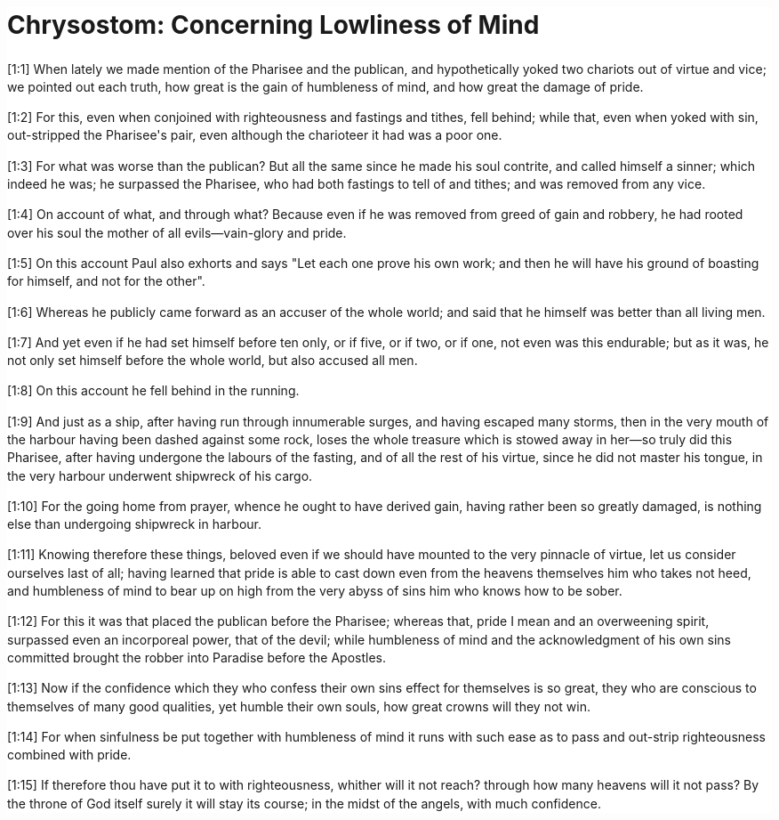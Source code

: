 # Chrysostom: Concerning Lowliness of Mind

[1:1] When lately we made mention of the Pharisee and the publican, and hypothetically yoked two chariots out of virtue and vice; we pointed out each truth, how great is the gain of humbleness of mind, and how great the damage of pride.

[1:2] For this, even when conjoined with righteousness and fastings and tithes, fell behind; while that, even when yoked with sin, out-stripped the Pharisee's pair, even although the charioteer it had was a poor one.

[1:3] For what was worse than the publican? But all the same since he made his soul contrite, and called himself a sinner; which indeed he was; he surpassed the Pharisee, who had both fastings to tell of and tithes; and was removed from any vice.

[1:4] On account of what, and through what? Because even if he was removed from greed of gain and robbery, he had rooted over his soul the mother of all evils—vain-glory and pride.

[1:5] On this account Paul also exhorts and says "Let each one prove his own work; and then he will have his ground of boasting for himself, and not for the other".

[1:6] Whereas he publicly came forward as an accuser of the whole world; and said that he himself was better than all living men.

[1:7] And yet even if he had set himself before ten only, or if five, or if two, or if one, not even was this endurable; but as it was, he not only set himself before the whole world, but also accused all men.

[1:8] On this account he fell behind in the running.

[1:9] And just as a ship, after having run through innumerable surges, and having escaped many storms, then in the very mouth of the harbour having been dashed against some rock, loses the whole treasure which is stowed away in her—so truly did this Pharisee, after having undergone the labours of the fasting, and of all the rest of his virtue, since he did not master his tongue, in the very harbour underwent shipwreck of his cargo.

[1:10] For the going home from prayer, whence he ought to have derived gain, having rather been so greatly damaged, is nothing else than undergoing shipwreck in harbour.

[1:11] Knowing therefore these things, beloved even if we should have mounted to the very pinnacle of virtue, let us consider ourselves last of all; having learned that pride is able to cast down even from the heavens themselves him who takes not heed, and humbleness of mind to bear up on high from the very abyss of sins him who knows how to be sober.

[1:12] For this it was that placed the publican before the Pharisee; whereas that, pride I mean and an overweening spirit, surpassed even an incorporeal power, that of the devil; while humbleness of mind and the acknowledgment of his own sins committed brought the robber into Paradise before the Apostles.

[1:13] Now if the confidence which they who confess their own sins effect for themselves is so great, they who are conscious to themselves of many good qualities, yet humble their own souls, how great crowns will they not win.

[1:14] For when sinfulness be put together with humbleness of mind it runs with such ease as to pass and out-strip righteousness combined with pride.

[1:15] If therefore thou have put it to with righteousness, whither will it not reach? through how many heavens will it not pass? By the throne of God itself surely it will stay its course; in the midst of the angels, with much confidence.
